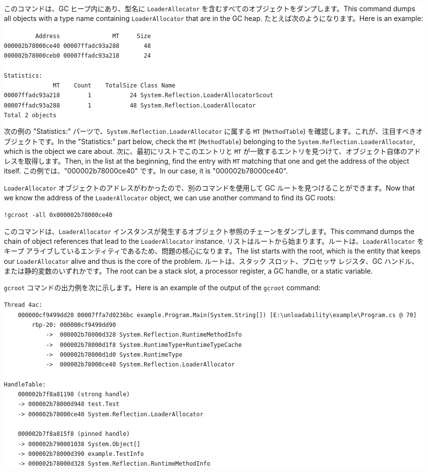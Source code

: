 <span data-ttu-id="7f861-185">このコマンドは、GC ヒープ内にあり、型名に `LoaderAllocator` を含むすべてのオブジェクトをダンプします。</span><span class="sxs-lookup"><span data-stu-id="7f861-185">This command dumps all objects with a type name containing `LoaderAllocator` that are in the GC heap.</span></span> <span data-ttu-id="7f861-186">たとえば次のようになります。</span><span class="sxs-lookup"><span data-stu-id="7f861-186">Here is an example:</span></span>

```console
         Address               MT     Size
000002b78000ce40 00007ffadc93a288       48
000002b78000ceb0 00007ffadc93a218       24

Statistics:
              MT    Count    TotalSize Class Name
00007ffadc93a218        1           24 System.Reflection.LoaderAllocatorScout
00007ffadc93a288        1           48 System.Reflection.LoaderAllocator
Total 2 objects
```

<span data-ttu-id="7f861-187">次の例の "Statistics:" パーツで、`System.Reflection.LoaderAllocator` に属する `MT` (`MethodTable`) を確認します。これが、注目すべきオブジェクトです。</span><span class="sxs-lookup"><span data-stu-id="7f861-187">In the "Statistics:" part below, check the `MT` (`MethodTable`) belonging to the `System.Reflection.LoaderAllocator`, which is the object we care about.</span></span> <span data-ttu-id="7f861-188">次に、最初にリストでこのエントリと `MT` が一致するエントリを見つけて、オブジェクト自体のアドレスを取得します。</span><span class="sxs-lookup"><span data-stu-id="7f861-188">Then, in the list at the beginning, find the entry with `MT` matching that one and get the address of the object itself.</span></span> <span data-ttu-id="7f861-189">この例では、"000002b78000ce40" です。</span><span class="sxs-lookup"><span data-stu-id="7f861-189">In our case, it is "000002b78000ce40".</span></span>

<span data-ttu-id="7f861-190">`LoaderAllocator` オブジェクトのアドレスがわかったので、別のコマンドを使用して GC ルートを見つけることができます。</span><span class="sxs-lookup"><span data-stu-id="7f861-190">Now that we know the address of the `LoaderAllocator` object, we can use another command to find its GC roots:</span></span>

```console
!gcroot -all 0x000002b78000ce40
```

<span data-ttu-id="7f861-191">このコマンドは、`LoaderAllocator` インスタンスが発生するオブジェクト参照のチェーンをダンプします。</span><span class="sxs-lookup"><span data-stu-id="7f861-191">This command dumps the chain of object references that lead to the `LoaderAllocator` instance.</span></span> <span data-ttu-id="7f861-192">リストはルートから始まります。ルートは、`LoaderAllocator` をキープ アライブしているエンティティであるため、問題の核心になります。</span><span class="sxs-lookup"><span data-stu-id="7f861-192">The list starts with the root, which is the entity that keeps our `LoaderAllocator` alive and thus is the core of the problem.</span></span> <span data-ttu-id="7f861-193">ルートは、スタック スロット、プロセッサ レジスタ、GC ハンドル、または静的変数のいずれかです。</span><span class="sxs-lookup"><span data-stu-id="7f861-193">The root can be a stack slot, a processor register, a GC handle, or a static variable.</span></span>

<span data-ttu-id="7f861-194">`gcroot` コマンドの出力例を次に示します。</span><span class="sxs-lookup"><span data-stu-id="7f861-194">Here is an example of the output of the `gcroot` command:</span></span>

```console
Thread 4ac:
    000000cf9499dd20 00007ffa7d0236bc example.Program.Main(System.String[]) [E:\unloadability\example\Program.cs @ 70]
        rbp-20: 000000cf9499dd90
            ->  000002b78000d328 System.Reflection.RuntimeMethodInfo
            ->  000002b78000d1f8 System.RuntimeType+RuntimeTypeCache
            ->  000002b78000d1d0 System.RuntimeType
            ->  000002b78000ce40 System.Reflection.LoaderAllocator

HandleTable:
    000002b7f8a81198 (strong handle)
    -> 000002b78000d948 test.Test
    -> 000002b78000ce40 System.Reflection.LoaderAllocator

    000002b7f8a815f8 (pinned handle)
    -> 000002b790001038 System.Object[]
    -> 000002b78000d390 example.TestInfo
    -> 000002b78000d328 System.Reflection.RuntimeMethodInfo
```